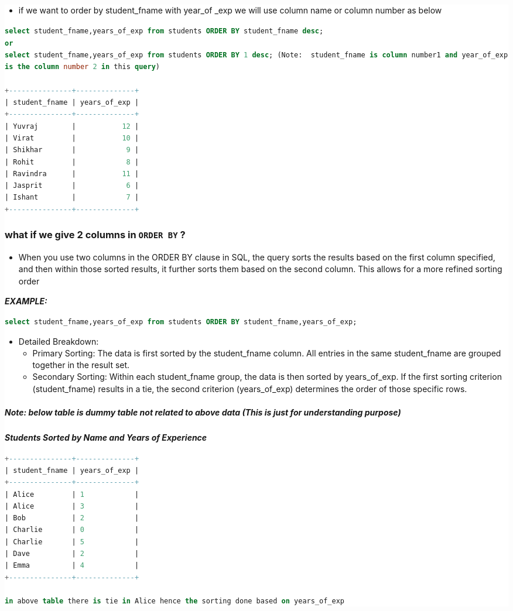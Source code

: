- if we want to order by student_fname with year_of _exp we will use column name or column number as below

```sql
select student_fname,years_of_exp from students ORDER BY student_fname desc;
or
select student_fname,years_of_exp from students ORDER BY 1 desc; (Note:  student_fname is column number1 and year_of_exp is the column number 2 in this query)
 
+---------------+--------------+
| student_fname | years_of_exp |
+---------------+--------------+
| Yuvraj        |           12 |
| Virat         |           10 |
| Shikhar       |            9 |
| Rohit         |            8 |
| Ravindra      |           11 |
| Jasprit       |            6 |
| Ishant        |            7 |
+---------------+--------------+
```

### what if we give 2 columns in `ORDER BY` ?
- When you use two columns in the ORDER BY clause in SQL, the query sorts the results based on the first column specified, and then within those sorted results, it further sorts them based on the second column. This allows for a more refined sorting order

***EXAMPLE:***
```sql
select student_fname,years_of_exp from students ORDER BY student_fname,years_of_exp;
```
- Detailed Breakdown:
  - Primary Sorting: The data is first sorted by the student_fname column. All entries in the same student_fname are grouped together in the result set.
  - Secondary Sorting: Within each student_fname group, the data is then sorted by years_of_exp. If the first sorting criterion (student_fname) results in a tie, the second criterion (years_of_exp) determines the order of those specific rows.

##### Note: below table is dummy table not related to above data (This is just for understanding purpose)
***Students Sorted by Name and Years of Experience***

```sql
+---------------+--------------+
| student_fname | years_of_exp |
+---------------+--------------+
| Alice         | 1            |
| Alice         | 3            |
| Bob           | 2            |
| Charlie       | 0            |
| Charlie       | 5            |
| Dave          | 2            |
| Emma          | 4            |
+---------------+--------------+

in above table there is tie in Alice hence the sorting done based on years_of_exp
```
